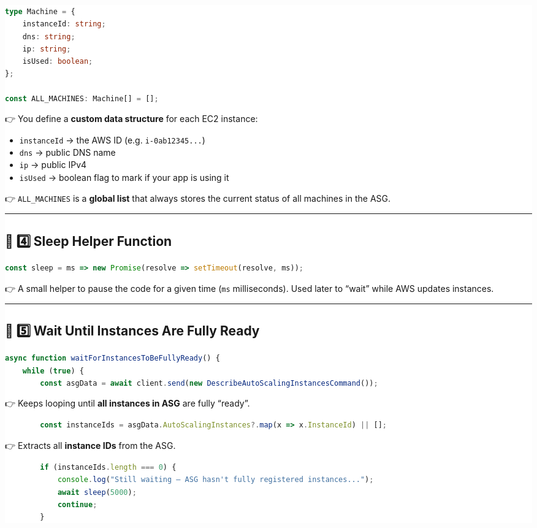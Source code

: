 ```ts
type Machine = {
    instanceId: string;
    dns: string;
    ip: string;
    isUsed: boolean;
};

const ALL_MACHINES: Machine[] = [];
```

👉 You define a **custom data structure** for each EC2 instance:

* `instanceId` → the AWS ID (e.g. `i-0ab12345...`)
* `dns` → public DNS name
* `ip` → public IPv4
* `isUsed` → boolean flag to mark if your app is using it

👉 `ALL_MACHINES` is a **global list** that always stores the current status of all machines in the ASG.

---

## 🧩 4️⃣ Sleep Helper Function

```ts
const sleep = ms => new Promise(resolve => setTimeout(resolve, ms));
```

👉 A small helper to pause the code for a given time (`ms` milliseconds).
Used later to “wait” while AWS updates instances.

---

## 🧩 5️⃣ Wait Until Instances Are Fully Ready

```ts
async function waitForInstancesToBeFullyReady() {
    while (true) {
        const asgData = await client.send(new DescribeAutoScalingInstancesCommand());
```

👉 Keeps looping until **all instances in ASG** are fully “ready”.

```ts
        const instanceIds = asgData.AutoScalingInstances?.map(x => x.InstanceId) || [];
```

👉 Extracts all **instance IDs** from the ASG.

```ts
        if (instanceIds.length === 0) {
            console.log("Still waiting — ASG hasn't fully registered instances...");
            await sleep(5000);
            continue;
        }
```
